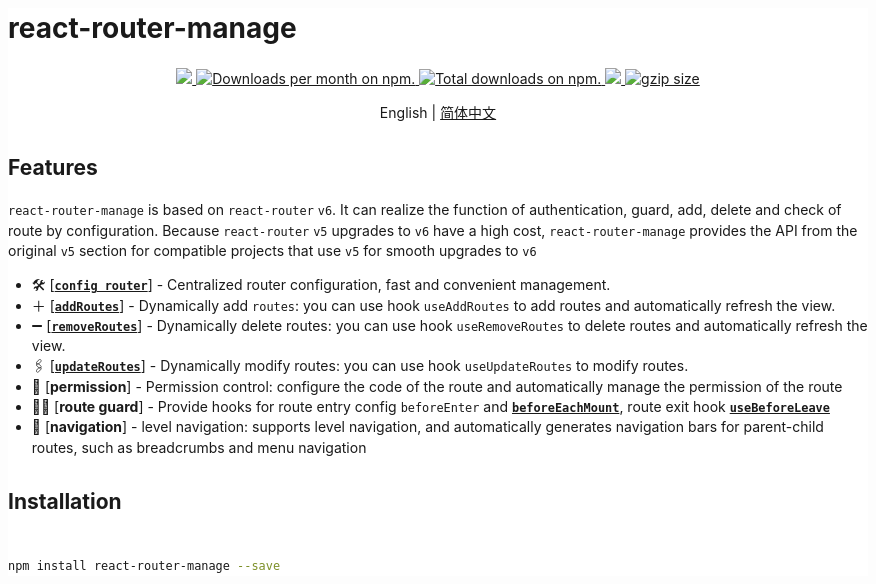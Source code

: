 # react-router-manage

<p align="center">
  <a href="https://www.npmjs.com/package/react-router-manage">
    <img src="https://img.shields.io/npm/v/react-router-manage.svg" />
  </a>
  <a href="https://www.npmjs.com/package/react-router-manage">
    <img src="https://img.shields.io/npm/dm/react-router-manage.svg" alt="Downloads per month on npm."  />
  </a>
   <a href="https://npmcharts.com/compare/react-router-manage?minimal=true">
    <img src="https://img.shields.io/npm/dt/react-router-manage.svg" alt="Total downloads on npm." />
  </a>
  <a href="http://packagequality.com/#?package=react-router-manage">
    <img src="http://npm.packagequality.com/shield/react-router-manage.svg" />
  </a>
  <a href="https://bundlephobia.com/result?p=react-router-manage" title="react-router-manage latest minified+gzip size"><img src="https://badgen.net/bundlephobia/minzip/react-router-manage" alt="gzip size"></a>
</p>

<p align='center'>
  English | <a href='./README.zh-CN.md'>简体中文</a>
</p>

## Features

`react-router-manage` is based on `react-router` `v6`. It can realize the function of authentication, guard, add, delete and check of route by configuration.
Because `react-router` `v5` upgrades to `v6` have a high cost, `react-router-manage` provides the API from the original `v5` section for compatible projects that use `v5` for smooth upgrades to `v6`

- 🛠 [**[`config router`](#routerConfig)**] - Centralized router configuration, fast and convenient management.
- ＋ [**[`addRoutes`](#useAddRoutes)**] - Dynamically add `routes`: you can use hook `useAddRoutes` to add routes and automatically refresh the view.
- ➖ [**[`removeRoutes`](#useRemoveRoutes)**] - Dynamically delete routes: you can use hook `useRemoveRoutes` to delete routes and automatically refresh the view.
- 🖇 [**[`updateRoutes`](#useUpdateRoutes)**] - Dynamically modify routes: you can use hook `useUpdateRoutes` to modify routes.
- 🔐 [**permission**] - Permission control: configure the code of the route and automatically manage the permission of the route
- 👨‍✈️‍ [**route guard**] - Provide hooks for route entry config `beforeEnter` and **[`beforeEachMount`](#beforeEachMount)**, route exit hook **[`useBeforeLeave`](#useBeforeLeave)**
- 🌲 [**navigation**] - level navigation: supports level navigation, and automatically generates navigation bars for parent-child routes, such as breadcrumbs and menu navigation

## Installation

```sh

npm install react-router-manage --save

```
